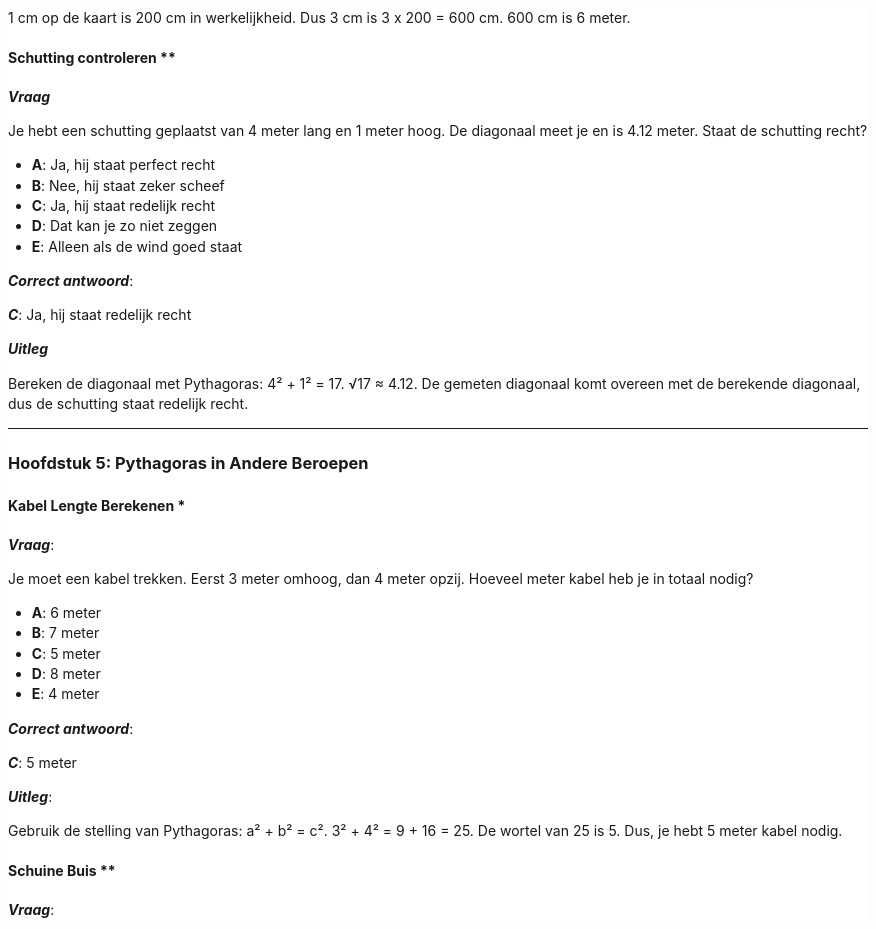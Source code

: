 1 cm op de kaart is 200 cm in werkelijkheid. Dus 3 cm is 3 x 200 = 600 cm. 600 cm is 6 meter.

#### Schutting controleren **

_**Vraag**_

Je hebt een schutting geplaatst van 4 meter lang en 1 meter hoog. De diagonaal meet je en is 4.12 meter. Staat de schutting recht?

- **A**: Ja, hij staat perfect recht
- **B**: Nee, hij staat zeker scheef
- **C**: Ja, hij staat redelijk recht
- **D**: Dat kan je zo niet zeggen
- **E**: Alleen als de wind goed staat


_**Correct antwoord**_:

_**C**_: Ja, hij staat redelijk recht

_**Uitleg**_

Bereken de diagonaal met Pythagoras: 4² + 1² = 17. √17 ≈ 4.12. De gemeten diagonaal komt overeen met de berekende diagonaal, dus de schutting staat redelijk recht.



---

### Hoofdstuk 5: Pythagoras in Andere Beroepen

#### Kabel Lengte Berekenen *

_**Vraag**_:

Je moet een kabel trekken. Eerst 3 meter omhoog, dan 4 meter opzij. Hoeveel meter kabel heb je in totaal nodig?

- **A**: 6 meter
- **B**: 7 meter
- **C**: 5 meter
- **D**: 8 meter
- **E**: 4 meter


_**Correct antwoord**_:

_**C**_: 5 meter

_**Uitleg**_:

Gebruik de stelling van Pythagoras: a² + b² = c².  3² + 4² = 9 + 16 = 25. De wortel van 25 is 5. Dus, je hebt 5 meter kabel nodig.

#### Schuine Buis **

_**Vraag**_:

